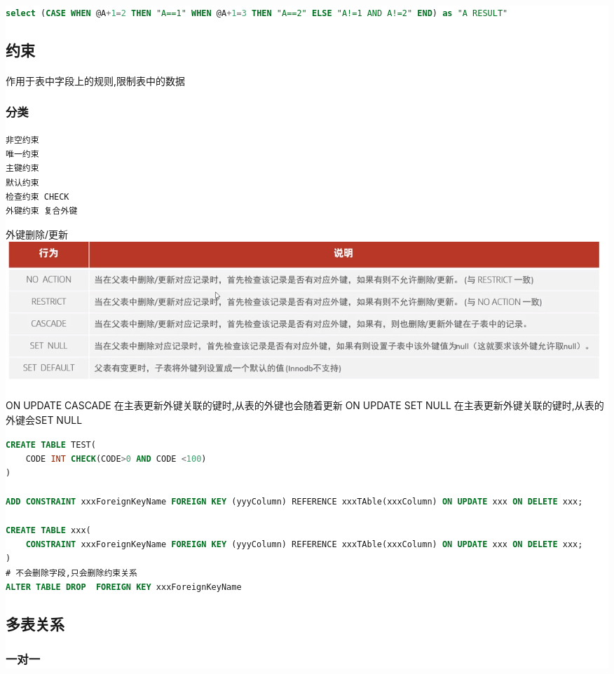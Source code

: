 ```SQL
select (CASE WHEN @A+1=2 THEN "A==1" WHEN @A+1=3 THEN "A==2" ELSE "A!=1 AND A!=2" END) as "A RESULT"

```
## 约束
作用于表中字段上的规则,限制表中的数据
### 分类
    
    非空约束
    唯一约束
    主键约束
    默认约束
    检查约束 CHECK
    外键约束 复合外键

外键删除/更新
![alt text](image-1.png)
ON UPDATE CASCADE 在主表更新外键关联的键时,从表的外键也会随着更新
ON UPDATE SET NULL 在主表更新外键关联的键时,从表的外键会SET NULL

```SQL
CREATE TABLE TEST(
    CODE INT CHECK(CODE>0 AND CODE <100)
)

ADD CONSTRAINT xxxForeignKeyName FOREIGN KEY (yyyColumn) REFERENCE xxxTAble(xxxColumn) ON UPDATE xxx ON DELETE xxx;

CREATE TABLE xxx(
    CONSTRAINT xxxForeignKeyName FOREIGN KEY (yyyColumn) REFERENCE xxxTAble(xxxColumn) ON UPDATE xxx ON DELETE xxx;
)
# 不会删除字段,只会删除约束关系
ALTER TABLE DROP  FOREIGN KEY xxxForeignKeyName
```


## 多表关系
### 一对一
